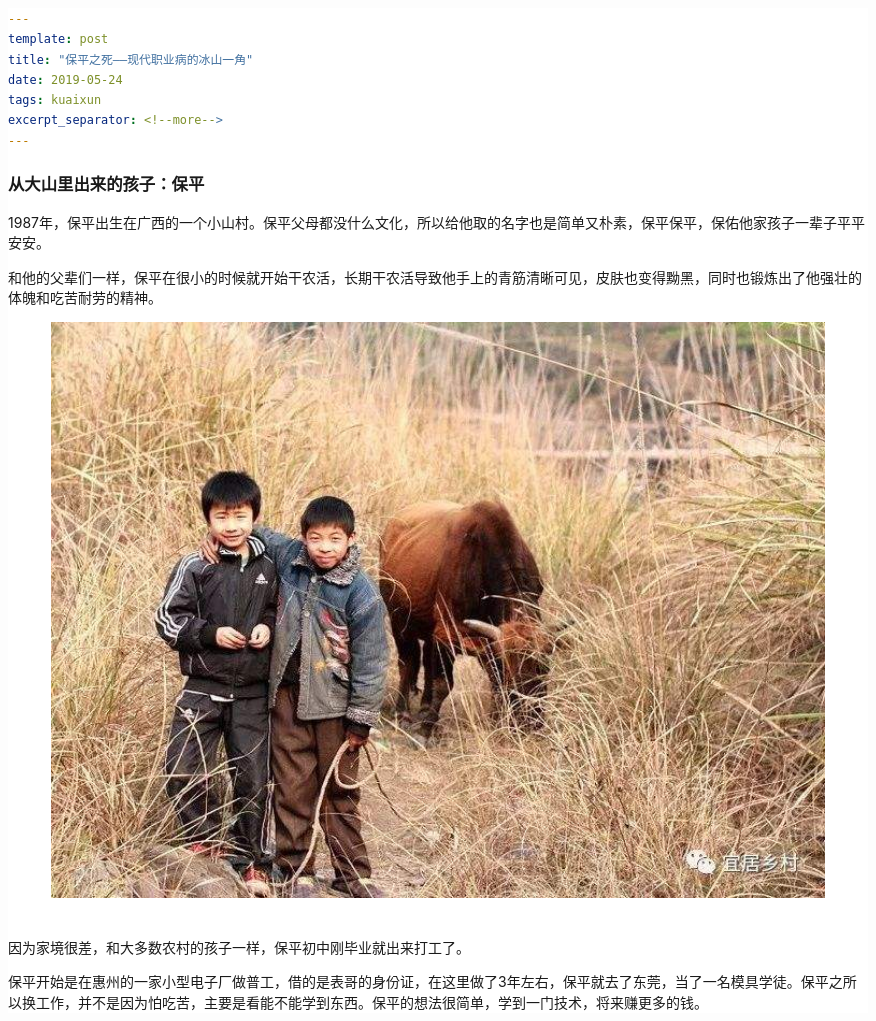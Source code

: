 ```yaml
---
template: post
title: "保平之死——现代职业病的冰山一角"
date: 2019-05-24
tags: kuaixun
excerpt_separator: <!--more-->
---
```


<h3>从大山里出来的孩子：保平</h3>

1987年，保平出生在广西的一个小山村。保平父母都没什么文化，所以给他取的名字也是简单又朴素，保平保平，保佑他家孩子一辈子平平安安。

和他的父辈们一样，保平在很小的时候就开始干农活，长期干农活导致他手上的青筋清晰可见，皮肤也变得黝黑，同时也锻炼出了他强壮的体魄和吃苦耐劳的精神。

<div style="text-align:center"><img src="/images/052401.jpg" width="90%"><br></div><br>

因为家境很差，和大多数农村的孩子一样，保平初中刚毕业就出来打工了。

保平开始是在惠州的一家小型电子厂做普工，借的是表哥的身份证，在这里做了3年左右，保平就去了东莞，当了一名模具学徒。保平之所以换工作，并不是因为怕吃苦，主要是看能不能学到东西。保平的想法很简单，学到一门技术，将来赚更多的钱。
